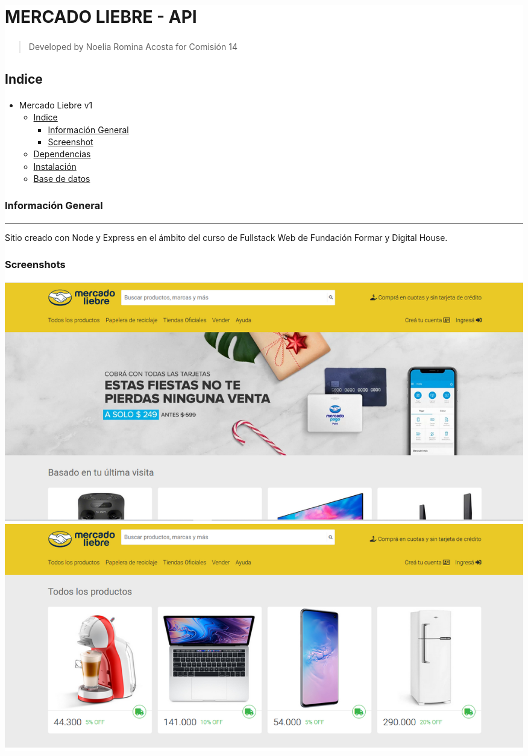 # MERCADO LIEBRE - API
> Developed by Noelia Romina Acosta for Comisión 14 
## Indice
- Mercado Liebre v1
  - [Indice](#indice)
    - [Información General](#información-general)
    - [Screenshot](#screenshot)
  - [Dependencias](#dependencias)
  - [Instalación](#instalación)
  - [Base de datos](#base-de-datos)
### Información General
***
Sitio creado con Node y Express en el ámbito del curso de Fullstack Web de Fundación Formar y Digital House. 
### Screenshots

<img src="./public/images/mlmvc-home.png" width=100%>
<img src="./public/images/mlmvc-products.png" width=100%>